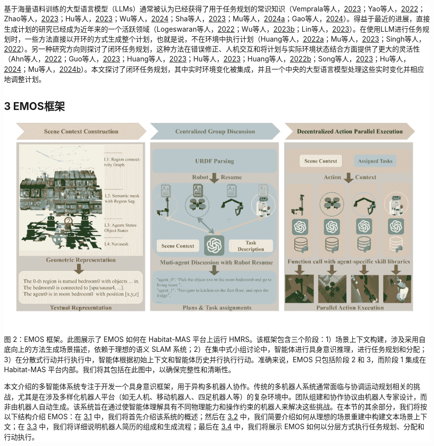 基于海量语料训练的大型语言模型（LLMs）通常被认为已经获得了用于任务规划的常识知识（Vemprala等人，[2023](https://arxiv.org/html/2410.22662v1#bib.bib36)；Yao等人，[2022](https://arxiv.org/html/2410.22662v1#bib.bib42)；Zhao等人，[2023](https://arxiv.org/html/2410.22662v1#bib.bib44)；Hu等人，[2023](https://arxiv.org/html/2410.22662v1#bib.bib9)；Wu等人，[2024](https://arxiv.org/html/2410.22662v1#bib.bib38)；Sha等人，[2023](https://arxiv.org/html/2410.22662v1#bib.bib32)；Mu等人，[2024a](https://arxiv.org/html/2410.22662v1#bib.bib25)；Gao等人，[2024](https://arxiv.org/html/2410.22662v1#bib.bib6)）。得益于最近的进展，直接生成计划的研究已经成为近年来的一个活跃领域（Logeswaran等人，[2022](https://arxiv.org/html/2410.22662v1#bib.bib19)；Wu等人，[2023b](https://arxiv.org/html/2410.22662v1#bib.bib40)；Lin等人，[2023](https://arxiv.org/html/2410.22662v1#bib.bib18)）。在使用LLM进行任务规划时，一些方法直接以开环的方式生成整个计划，也就是说，不在环境中执行计划（Huang等人，[2022a](https://arxiv.org/html/2410.22662v1#bib.bib11)；Mu等人，[2023](https://arxiv.org/html/2410.22662v1#bib.bib24)；Singh等人，[2022](https://arxiv.org/html/2410.22662v1#bib.bib33)）。另一种研究方向则探讨了闭环任务规划，这种方法在错误修正、人机交互和将计划与实际环境状态结合方面提供了更大的灵活性（Ahn等人，[2022](https://arxiv.org/html/2410.22662v1#bib.bib1)；Guo等人，[2023](https://arxiv.org/html/2410.22662v1#bib.bib7)；Huang等人，[2023](https://arxiv.org/html/2410.22662v1#bib.bib13)；Hu等人，[2023](https://arxiv.org/html/2410.22662v1#bib.bib9)；Huang等人，[2022b](https://arxiv.org/html/2410.22662v1#bib.bib12)；Song等人，[2023](https://arxiv.org/html/2410.22662v1#bib.bib34)；Hu等人，[2024](https://arxiv.org/html/2410.22662v1#bib.bib10)；Mu等人，[2024b](https://arxiv.org/html/2410.22662v1#bib.bib26)）。本文探讨了闭环任务规划，其中实时环境变化被集成，并且一个中央的大型语言模型处理这些实时变化并相应地调整计划。

## 3 EMOS框架

![参见标题说明](img/c0de83322ce68ac47f7dd0c7c59f9d71.png)

图 2：EMOS 框架。此图展示了 EMOS 如何在 Habitat-MAS 平台上运行 HMRS。该框架包含三个阶段：1）场景上下文构建，涉及采用自底向上的方法生成场景描述，依赖于理想的语义 SLAM 系统；2）在集中式小组讨论中，智能体进行具身意识推理，进行任务规划和分配；3）在分散式行动并行执行中，智能体根据初始上下文和智能体历史并行执行行动。准确来说，EMOS 只包括阶段 2 和 3，而阶段 1 集成在 Habitat-MAS 平台内部。我们将其包括在此图中，以确保完整性和清晰性。

本文介绍的多智能体系统专注于开发一个具身意识框架，用于异构多机器人协作。传统的多机器人系统通常面临与协调运动规划相关的挑战，尤其是在涉及多样化机器人平台（如无人机、移动机器人、四足机器人等）的复杂环境中。团队组建和协作协议由机器人专家设计，而非由机器人自动生成。该系统旨在通过使智能体理解具有不同物理能力和操作约束的机器人来解决这些挑战。在本节的其余部分，我们将按以下结构介绍 EMOS：在 [3.1](https://arxiv.org/html/2410.22662v1#S3.SS1 "3.1 Framework Overview ‣ 3 EMOS Framework ‣ EMOS: Embodiment-aware Heterogeneous Multi-robot Operating System with LLM Agents") 中，我们将首先介绍该系统的概述；然后在 [3.2](https://arxiv.org/html/2410.22662v1#S3.SS2 "3.2 Scene Context Construction ‣ 3 EMOS Framework ‣ EMOS: Embodiment-aware Heterogeneous Multi-robot Operating System with LLM Agents") 中，我们简要介绍如何从理想的场景重建中构建文本场景上下文；在 [3.3](https://arxiv.org/html/2410.22662v1#S3.SS3 "3.3 Robot Resume ‣ 3 EMOS Framework ‣ EMOS: Embodiment-aware Heterogeneous Multi-robot Operating System with LLM Agents") 中，我们将详细说明机器人简历的组成和生成流程；最后在 [3.4](https://arxiv.org/html/2410.22662v1#S3.SS4 "3.4 Hierarchical Task Planning, Assignment and Action ‣ 3 EMOS Framework ‣ EMOS: Embodiment-aware Heterogeneous Multi-robot Operating System with LLM Agents") 中，我们将展示 EMOS 如何以分层方式执行任务规划、分配和行动执行。
